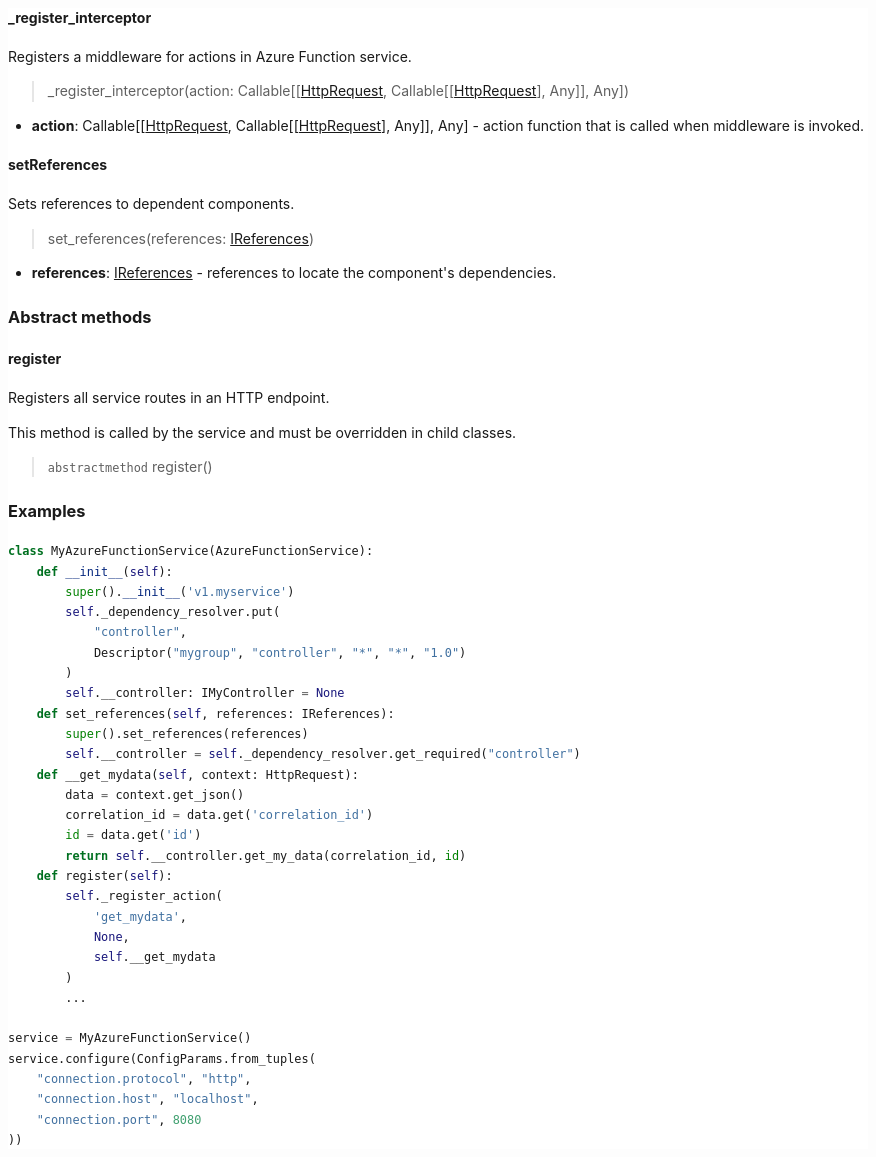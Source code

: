 
#### _register_interceptor
Registers a middleware for actions in Azure Function service.

> _register_interceptor(action: Callable[[[HttpRequest](https://docs.microsoft.com/en-us/python/api/azure-functions/azure.functions.httprequest?view=azure-python), Callable[[[HttpRequest](https://docs.microsoft.com/en-us/python/api/azure-functions/azure.functions.httprequest?view=azure-python)], Any]], Any])

- **action**: Callable[[[HttpRequest](https://docs.microsoft.com/en-us/python/api/azure-functions/azure.functions.httprequest?view=azure-python), Callable[[[HttpRequest](https://docs.microsoft.com/en-us/python/api/azure-functions/azure.functions.httprequest?view=azure-python)], Any]], Any] - action function that is called when middleware is invoked.


#### setReferences
Sets references to dependent components.

> set_references(references: [IReferences](../../../commons/refer/ireferences))

- **references**: [IReferences](../../../commons/refer/ireferences) - references to locate the component's dependencies.



### Abstract methods

#### register
Registers all service routes in an HTTP endpoint.

This method is called by the service and must be overridden
in child classes.

> `abstractmethod` register()

### Examples

```python
class MyAzureFunctionService(AzureFunctionService):
    def __init__(self):
        super().__init__('v1.myservice')
        self._dependency_resolver.put(
            "controller",
            Descriptor("mygroup", "controller", "*", "*", "1.0")
        )
        self.__controller: IMyController = None
    def set_references(self, references: IReferences):
        super().set_references(references)
        self.__controller = self._dependency_resolver.get_required("controller")
    def __get_mydata(self, context: HttpRequest):
        data = context.get_json()
        correlation_id = data.get('correlation_id')
        id = data.get('id')
        return self.__controller.get_my_data(correlation_id, id)
    def register(self):
        self._register_action(
            'get_mydata',
            None,
            self.__get_mydata
        )
        ...

service = MyAzureFunctionService()
service.configure(ConfigParams.from_tuples(
    "connection.protocol", "http",
    "connection.host", "localhost",
    "connection.port", 8080
))
```